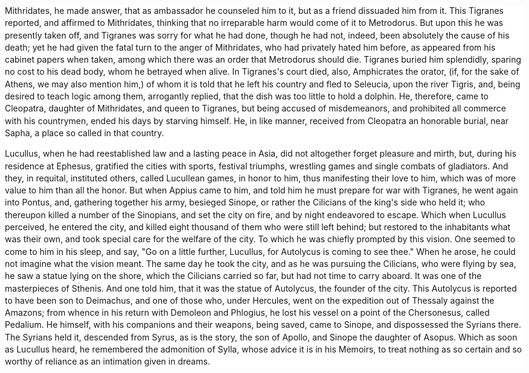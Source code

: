 Mithridates, he made answer, that as ambassador he counseled him to
it, but as a friend dissuaded him from it.  This Tigranes reported,
and affirmed to Mithridates, thinking that no irreparable harm
would come of it to Metrodorus.  But upon this he was presently
taken off, and Tigranes was sorry for what he had done, though he
had not, indeed, been absolutely the cause of his death; yet he had
given the fatal turn to the anger of Mithridates, who had privately
hated him before, as appeared from his cabinet papers when taken,
among which there was an order that Metrodorus should die.
Tigranes buried him splendidly, sparing no cost to his dead body,
whom he betrayed when alive.  In Tigranes's court died, also,
Amphicrates the orator, (if, for the sake of Athens, we may also
mention him,) of whom it is told that he left his country and fled
to Seleucia, upon the river Tigris, and, being desired to teach
logic among them, arrogantly replied, that the dish was too little
to hold a dolphin.  He, therefore, came to Cleopatra, daughter of
Mithridates, and queen to Tigranes, but being accused of
misdemeanors, and prohibited all commerce with his countrymen,
ended his days by starving himself.  He, in like manner, received
from Cleopatra an honorable burial, near Sapha, a place so called
in that country.

Lucullus, when he had reestablished law and a lasting peace in
Asia, did not altogether forget pleasure and mirth, but, during his
residence at Ephesus, gratified the cities with sports, festival
triumphs, wrestling games and single combats of gladiators.  And
they, in requital, instituted others, called Lucullean games, in
honor to him, thus manifesting their love to him, which was of more
value to him than all the honor.  But when Appius came to him, and
told him he must prepare for war with Tigranes, he went again into
Pontus, and, gathering together his army, besieged Sinope, or
rather the Cilicians of the king's side who held it; who thereupon
killed a number of the Sinopians, and set the city on fire, and by
night endeavored to escape.  Which when Lucullus perceived, he
entered the city, and killed eight thousand of them who were still
left behind; but restored to the inhabitants what was their own,
and took special care for the welfare of the city.  To which he was
chiefly prompted by this vision.  One seemed to come to him in his
sleep, and say, "Go on a little further, Lucullus, for Autolycus is
coming to see thee."  When he arose, he could not imagine what the
vision meant.  The same day he took the city, and as he was
pursuing the Cilicians, who were flying by sea, he saw a statue
lying on the shore, which the Cilicians carried so far, but had not
time to carry aboard.  It was one of the masterpieces of Sthenis.
And one told him, that it was the statue of Autolycus, the founder
of the city.  This Autolycus is reported to have been son to
Deimachus, and one of those who, under Hercules, went on the
expedition out of Thessaly against the Amazons; from whence in his
return with Demoleon and Phlogius, he lost his vessel on a point of
the Chersonesus, called Pedalium.  He himself, with his companions
and their weapons, being saved, came to Sinope, and dispossessed
the Syrians there.  The Syrians held it, descended from Syrus, as
is the story, the son of Apollo, and Sinope the daughter of Asopus.
Which as soon as Lucullus heard, he remembered the admonition of
Sylla, whose advice it is in his Memoirs, to treat nothing as so
certain and so worthy of reliance as an intimation given in dreams.
